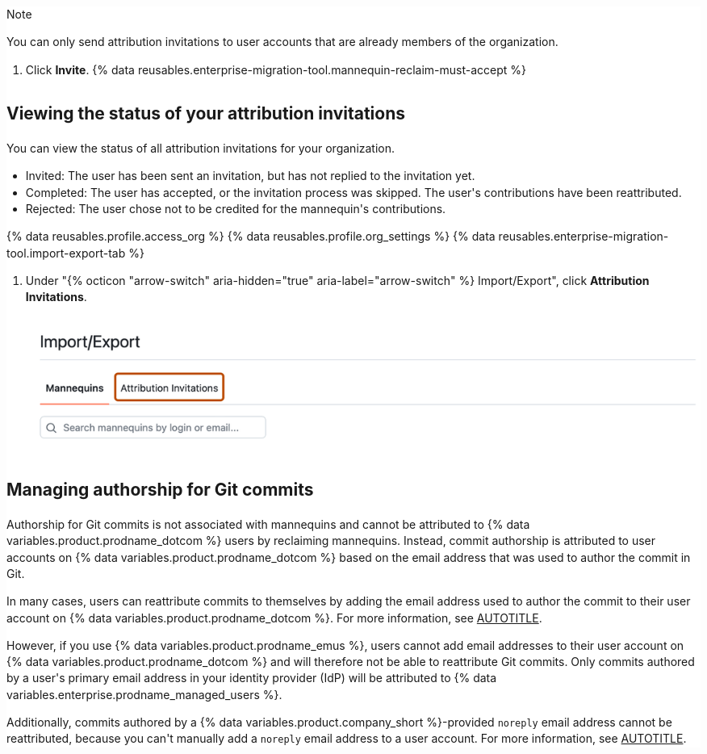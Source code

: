    > [!NOTE]
   > You can only send attribution invitations to user accounts that are already members of the organization.

1. Click **Invite**.
{% data reusables.enterprise-migration-tool.mannequin-reclaim-must-accept %}

## Viewing the status of your attribution invitations

You can view the status of all attribution invitations for your organization.

* Invited: The user has been sent an invitation, but has not replied to the invitation yet.
* Completed: The user has accepted, or the invitation process was skipped. The user's contributions have been reattributed.
* Rejected: The user chose not to be credited for the mannequin's contributions.

{% data reusables.profile.access_org %}
{% data reusables.profile.org_settings %}
{% data reusables.enterprise-migration-tool.import-export-tab %}
1. Under "{% octicon "arrow-switch" aria-hidden="true" aria-label="arrow-switch" %} Import/Export", click **Attribution Invitations**.

   ![Screenshot of the "Import/Export" page for a repository. A tab, labeled "Attribution Invitations," is outlined in dark orange.](/assets/images/help/github-enterprise-importer/attribution-invitations-tab.png)

## Managing authorship for Git commits

Authorship for Git commits is not associated with mannequins and cannot be attributed to {% data variables.product.prodname_dotcom %} users by reclaiming mannequins. Instead, commit authorship is attributed to user accounts on {% data variables.product.prodname_dotcom %} based on the email address that was used to author the commit in Git.

In many cases, users can reattribute commits to themselves by adding the email address used to author the commit to their user account on {% data variables.product.prodname_dotcom %}. For more information, see [AUTOTITLE](/account-and-profile/setting-up-and-managing-your-personal-account-on-github/managing-email-preferences/adding-an-email-address-to-your-github-account).

However, if you use {% data variables.product.prodname_emus %}, users cannot add email addresses to their user account on {% data variables.product.prodname_dotcom %} and will therefore not be able to reattribute Git commits. Only commits authored by a user's primary email address in your identity provider (IdP) will be attributed to {% data variables.enterprise.prodname_managed_users %}.

Additionally, commits authored by a {% data variables.product.company_short %}-provided `noreply` email address cannot be reattributed, because you can't manually add a `noreply` email address to a user account. For more information, see [AUTOTITLE](/account-and-profile/setting-up-and-managing-your-personal-account-on-github/managing-email-preferences/setting-your-commit-email-address).
